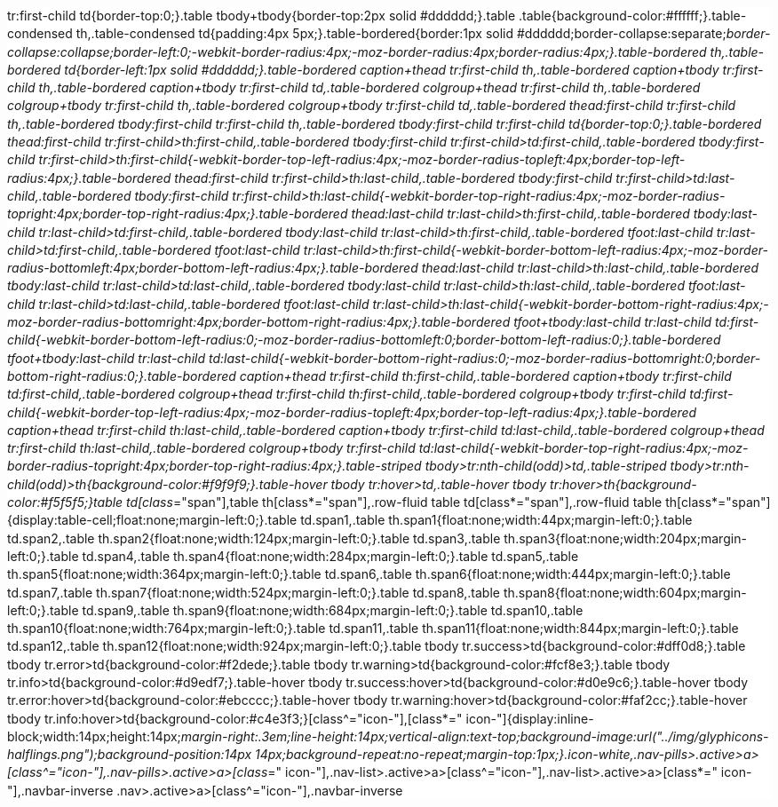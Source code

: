 tr:first-child td{border-top:0;}.table tbody+tbody{border-top:2px solid #dddddd;}.table .table{background-color:#ffffff;}.table-condensed th,.table-condensed td{padding:4px 5px;}.table-bordered{border:1px solid #dddddd;border-collapse:separate;*border-collapse:collapse;border-left:0;-webkit-border-radius:4px;-moz-border-radius:4px;border-radius:4px;}.table-bordered th,.table-bordered td{border-left:1px solid #dddddd;}.table-bordered caption+thead tr:first-child th,.table-bordered caption+tbody tr:first-child th,.table-bordered caption+tbody tr:first-child td,.table-bordered colgroup+thead tr:first-child th,.table-bordered colgroup+tbody tr:first-child th,.table-bordered colgroup+tbody tr:first-child td,.table-bordered thead:first-child tr:first-child th,.table-bordered tbody:first-child tr:first-child th,.table-bordered tbody:first-child tr:first-child td{border-top:0;}.table-bordered thead:first-child tr:first-child>th:first-child,.table-bordered tbody:first-child tr:first-child>td:first-child,.table-bordered tbody:first-child tr:first-child>th:first-child{-webkit-border-top-left-radius:4px;-moz-border-radius-topleft:4px;border-top-left-radius:4px;}.table-bordered thead:first-child tr:first-child>th:last-child,.table-bordered tbody:first-child tr:first-child>td:last-child,.table-bordered tbody:first-child tr:first-child>th:last-child{-webkit-border-top-right-radius:4px;-moz-border-radius-topright:4px;border-top-right-radius:4px;}.table-bordered thead:last-child tr:last-child>th:first-child,.table-bordered tbody:last-child tr:last-child>td:first-child,.table-bordered tbody:last-child tr:last-child>th:first-child,.table-bordered tfoot:last-child tr:last-child>td:first-child,.table-bordered tfoot:last-child tr:last-child>th:first-child{-webkit-border-bottom-left-radius:4px;-moz-border-radius-bottomleft:4px;border-bottom-left-radius:4px;}.table-bordered thead:last-child tr:last-child>th:last-child,.table-bordered tbody:last-child tr:last-child>td:last-child,.table-bordered tbody:last-child tr:last-child>th:last-child,.table-bordered tfoot:last-child tr:last-child>td:last-child,.table-bordered tfoot:last-child tr:last-child>th:last-child{-webkit-border-bottom-right-radius:4px;-moz-border-radius-bottomright:4px;border-bottom-right-radius:4px;}.table-bordered tfoot+tbody:last-child tr:last-child td:first-child{-webkit-border-bottom-left-radius:0;-moz-border-radius-bottomleft:0;border-bottom-left-radius:0;}.table-bordered tfoot+tbody:last-child tr:last-child td:last-child{-webkit-border-bottom-right-radius:0;-moz-border-radius-bottomright:0;border-bottom-right-radius:0;}.table-bordered caption+thead tr:first-child th:first-child,.table-bordered caption+tbody tr:first-child td:first-child,.table-bordered colgroup+thead tr:first-child th:first-child,.table-bordered colgroup+tbody tr:first-child td:first-child{-webkit-border-top-left-radius:4px;-moz-border-radius-topleft:4px;border-top-left-radius:4px;}.table-bordered caption+thead tr:first-child th:last-child,.table-bordered caption+tbody tr:first-child td:last-child,.table-bordered colgroup+thead tr:first-child th:last-child,.table-bordered colgroup+tbody tr:first-child td:last-child{-webkit-border-top-right-radius:4px;-moz-border-radius-topright:4px;border-top-right-radius:4px;}.table-striped tbody>tr:nth-child(odd)>td,.table-striped tbody>tr:nth-child(odd)>th{background-color:#f9f9f9;}.table-hover tbody tr:hover>td,.table-hover tbody tr:hover>th{background-color:#f5f5f5;}table td[class*="span"],table th[class*="span"],.row-fluid table td[class*="span"],.row-fluid table th[class*="span"]{display:table-cell;float:none;margin-left:0;}.table td.span1,.table th.span1{float:none;width:44px;margin-left:0;}.table td.span2,.table th.span2{float:none;width:124px;margin-left:0;}.table td.span3,.table th.span3{float:none;width:204px;margin-left:0;}.table td.span4,.table th.span4{float:none;width:284px;margin-left:0;}.table td.span5,.table th.span5{float:none;width:364px;margin-left:0;}.table td.span6,.table th.span6{float:none;width:444px;margin-left:0;}.table td.span7,.table th.span7{float:none;width:524px;margin-left:0;}.table td.span8,.table th.span8{float:none;width:604px;margin-left:0;}.table td.span9,.table th.span9{float:none;width:684px;margin-left:0;}.table td.span10,.table th.span10{float:none;width:764px;margin-left:0;}.table td.span11,.table th.span11{float:none;width:844px;margin-left:0;}.table td.span12,.table th.span12{float:none;width:924px;margin-left:0;}.table tbody tr.success>td{background-color:#dff0d8;}.table tbody tr.error>td{background-color:#f2dede;}.table tbody tr.warning>td{background-color:#fcf8e3;}.table tbody tr.info>td{background-color:#d9edf7;}.table-hover tbody tr.success:hover>td{background-color:#d0e9c6;}.table-hover tbody tr.error:hover>td{background-color:#ebcccc;}.table-hover tbody tr.warning:hover>td{background-color:#faf2cc;}.table-hover tbody tr.info:hover>td{background-color:#c4e3f3;}[class^="icon-"],[class*=" icon-"]{display:inline-block;width:14px;height:14px;*margin-right:.3em;line-height:14px;vertical-align:text-top;background-image:url("../img/glyphicons-halflings.png");background-position:14px 14px;background-repeat:no-repeat;margin-top:1px;}.icon-white,.nav-pills>.active>a>[class^="icon-"],.nav-pills>.active>a>[class*=" icon-"],.nav-list>.active>a>[class^="icon-"],.nav-list>.active>a>[class*=" icon-"],.navbar-inverse .nav>.active>a>[class^="icon-"],.navbar-inverse